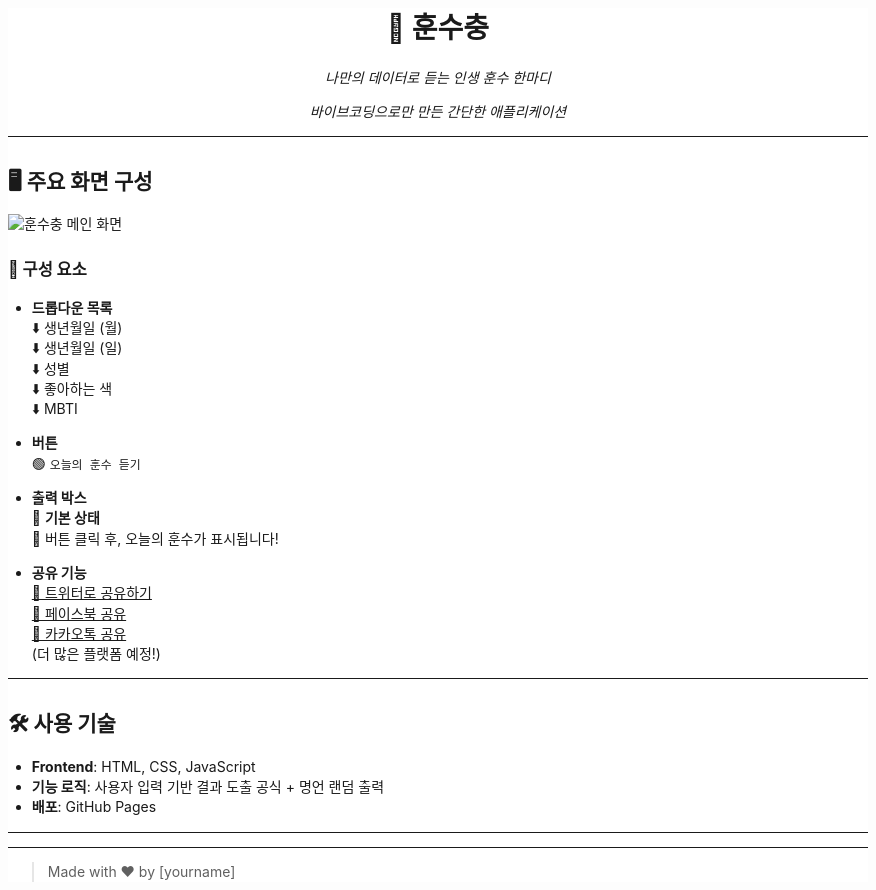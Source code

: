<h1 align="center">🎯 훈수충</h1>
<p align="center"><i>나만의 데이터로 듣는 인생 훈수 한마디</i></p>
<p align="center"><i>바이브코딩으로만 만든 간단한 애플리케이션</i></p>

---

## 🖥️ 주요 화면 구성

<img src="https://your-screenshot-url" alt="훈수충 메인 화면" width="100%"/>

### 📌 구성 요소

- **드롭다운 목록**  
  ⬇️ 생년월일 (월)  
  ⬇️ 생년월일 (일)  
  ⬇️ 성별  
  ⬇️ 좋아하는 색  
  ⬇️ MBTI

- **버튼**  
  🟢 `오늘의 훈수 듣기`

- **출력 박스**  
  🖤 **기본 상태**  
  🤍 버튼 클릭 후, 오늘의 훈수가 표시됩니다!

- **공유 기능**  
  [🔗 트위터로 공유하기](#)  
  [📘 페이스북 공유](#)  
  [💬 카카오톡 공유](#)  
  (더 많은 플랫폼 예정!)

---

## 🛠️ 사용 기술

- **Frontend**: HTML, CSS, JavaScript
- **기능 로직**: 사용자 입력 기반 결과 도출 공식 + 명언 랜덤 출력
- **배포**: GitHub Pages

---

---

> Made with ❤️ by [yourname]
